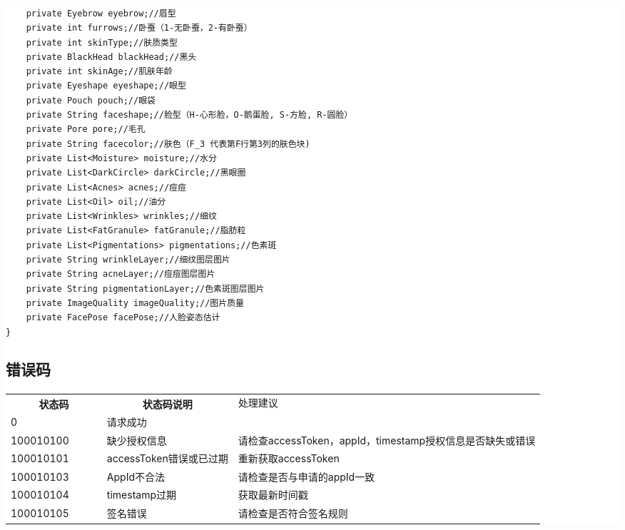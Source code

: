 ```
    private Eyebrow eyebrow;//眉型
    private int furrows;//卧蚕（1-无卧蚕，2-有卧蚕）
    private int skinType;//肤质类型
    private BlackHead blackHead;//黑头
    private int skinAge;//肌肤年龄
    private Eyeshape eyeshape;//眼型
    private Pouch pouch;//眼袋
    private String faceshape;//脸型（H-心形脸，O-鹅蛋脸, S-方脸, R-圆脸）
    private Pore pore;//毛孔
    private String facecolor;//肤色（F_3 代表第F行第3列的肤色块)
    private List<Moisture> moisture;//水分
    private List<DarkCircle> darkCircle;//黑眼圈
    private List<Acnes> acnes;//痘痘
    private List<Oil> oil;//油分
    private List<Wrinkles> wrinkles;//细纹
    private List<FatGranule> fatGranule;//脂肪粒
    private List<Pigmentations> pigmentations;//色素斑
    private String wrinkleLayer;//细纹图层图片
    private String acneLayer;//痘痘图层图片
    private String pigmentationLayer;//色素斑图层图片
    private ImageQuality imageQuality;//图片质量
    private FacePose facePose;//人脸姿态估计
}
```

## 错误码

<table width="100%" style="border-spacing: 0;  border-collapse: collapse;">
	<tr>
		<th width="18%">状态码</th>
		<th>状态码说明</th>
		<td>处理建议</td>
	</tr>
	<tr>
		<td>0</td>
		<td>请求成功</td>
		<td></td>
	</tr>
	<tr>
		<td>100010100</td>
		<td>缺少授权信息</td>
		<td>请检查accessToken，appId，timestamp授权信息是否缺失或错误</td>
	</tr>
	<tr>
		<td>100010101</td>
		<td>accessToken错误或已过期</td>
		<td>重新获取accessToken</td>
	</tr>
	<tr>
		<td>100010103</td>
		<td>AppId不合法</td>
		<td>请检查是否与申请的appId一致</td>
	</tr>
	<tr>
		<td>100010104</td>
		<td>timestamp过期</td>
		<td>获取最新时间戳</td>
	</tr>
	<tr>
		<td>100010105</td>
		<td>签名错误</td>
		<td>请检查是否符合签名规则</td>
	</tr>